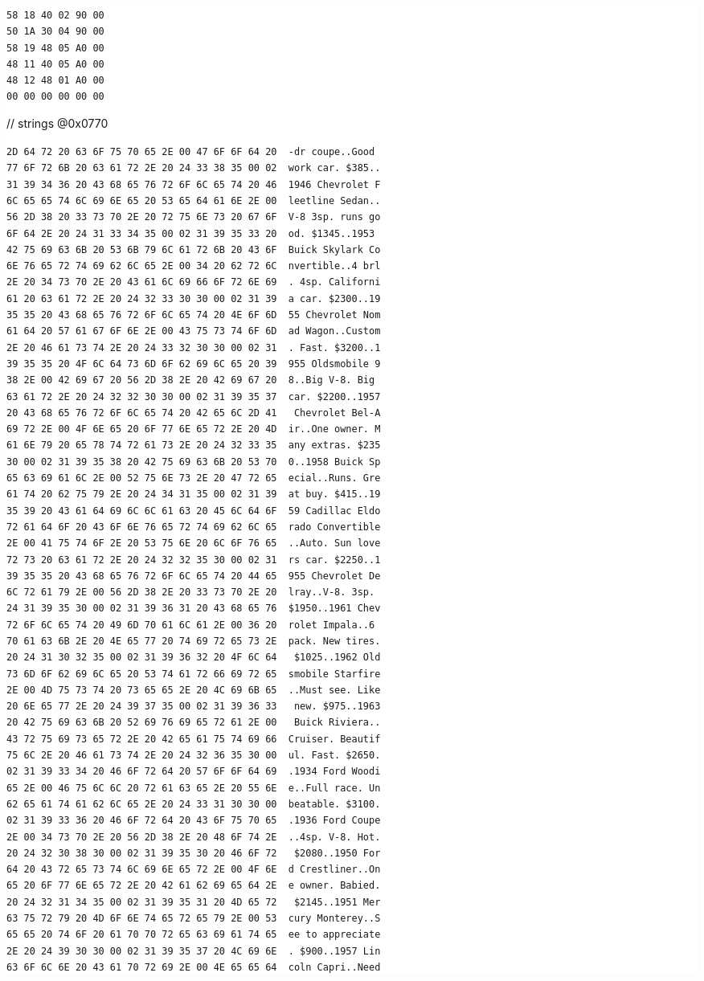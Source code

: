```
58 18 40 02 90 00
50 1A 30 04 90 00
58 19 48 05 A0 00
48 11 40 05 A0 00
48 12 48 01 A0 00
00 00 00 00 00 00
```


// strings
@0x0770

```
2D 64 72 20 63 6F 75 70 65 2E 00 47 6F 6F 64 20  -dr coupe..Good 
77 6F 72 6B 20 63 61 72 2E 20 24 33 38 35 00 02  work car. $385..
31 39 34 36 20 43 68 65 76 72 6F 6C 65 74 20 46  1946 Chevrolet F
6C 65 65 74 6C 69 6E 65 20 53 65 64 61 6E 2E 00  leetline Sedan..
56 2D 38 20 33 73 70 2E 20 72 75 6E 73 20 67 6F  V-8 3sp. runs go
6F 64 2E 20 24 31 33 34 35 00 02 31 39 35 33 20  od. $1345..1953 
42 75 69 63 6B 20 53 6B 79 6C 61 72 6B 20 43 6F  Buick Skylark Co
6E 76 65 72 74 69 62 6C 65 2E 00 34 20 62 72 6C  nvertible..4 brl
2E 20 34 73 70 2E 20 43 61 6C 69 66 6F 72 6E 69  . 4sp. Californi
61 20 63 61 72 2E 20 24 32 33 30 30 00 02 31 39  a car. $2300..19
35 35 20 43 68 65 76 72 6F 6C 65 74 20 4E 6F 6D  55 Chevrolet Nom
61 64 20 57 61 67 6F 6E 2E 00 43 75 73 74 6F 6D  ad Wagon..Custom
2E 20 46 61 73 74 2E 20 24 33 32 30 30 00 02 31  . Fast. $3200..1
39 35 35 20 4F 6C 64 73 6D 6F 62 69 6C 65 20 39  955 Oldsmobile 9
38 2E 00 42 69 67 20 56 2D 38 2E 20 42 69 67 20  8..Big V-8. Big 
63 61 72 2E 20 24 32 32 30 30 00 02 31 39 35 37  car. $2200..1957
20 43 68 65 76 72 6F 6C 65 74 20 42 65 6C 2D 41   Chevrolet Bel-A
69 72 2E 00 4F 6E 65 20 6F 77 6E 65 72 2E 20 4D  ir..One owner. M
61 6E 79 20 65 78 74 72 61 73 2E 20 24 32 33 35  any extras. $235
30 00 02 31 39 35 38 20 42 75 69 63 6B 20 53 70  0..1958 Buick Sp
65 63 69 61 6C 2E 00 52 75 6E 73 2E 20 47 72 65  ecial..Runs. Gre
61 74 20 62 75 79 2E 20 24 34 31 35 00 02 31 39  at buy. $415..19
35 39 20 43 61 64 69 6C 6C 61 63 20 45 6C 64 6F  59 Cadillac Eldo
72 61 64 6F 20 43 6F 6E 76 65 72 74 69 62 6C 65  rado Convertible
2E 00 41 75 74 6F 2E 20 53 75 6E 20 6C 6F 76 65  ..Auto. Sun love
72 73 20 63 61 72 2E 20 24 32 32 35 30 00 02 31  rs car. $2250..1
39 35 35 20 43 68 65 76 72 6F 6C 65 74 20 44 65  955 Chevrolet De
6C 72 61 79 2E 00 56 2D 38 2E 20 33 73 70 2E 20  lray..V-8. 3sp. 
24 31 39 35 30 00 02 31 39 36 31 20 43 68 65 76  $1950..1961 Chev
72 6F 6C 65 74 20 49 6D 70 61 6C 61 2E 00 36 20  rolet Impala..6 
70 61 63 6B 2E 20 4E 65 77 20 74 69 72 65 73 2E  pack. New tires.
20 24 31 30 32 35 00 02 31 39 36 32 20 4F 6C 64   $1025..1962 Old
73 6D 6F 62 69 6C 65 20 53 74 61 72 66 69 72 65  smobile Starfire
2E 00 4D 75 73 74 20 73 65 65 2E 20 4C 69 6B 65  ..Must see. Like
20 6E 65 77 2E 20 24 39 37 35 00 02 31 39 36 33   new. $975..1963
20 42 75 69 63 6B 20 52 69 76 69 65 72 61 2E 00   Buick Riviera..
43 72 75 69 73 65 72 2E 20 42 65 61 75 74 69 66  Cruiser. Beautif
75 6C 2E 20 46 61 73 74 2E 20 24 32 36 35 30 00  ul. Fast. $2650.
02 31 39 33 34 20 46 6F 72 64 20 57 6F 6F 64 69  .1934 Ford Woodi
65 2E 00 46 75 6C 6C 20 72 61 63 65 2E 20 55 6E  e..Full race. Un
62 65 61 74 61 62 6C 65 2E 20 24 33 31 30 30 00  beatable. $3100.
02 31 39 33 36 20 46 6F 72 64 20 43 6F 75 70 65  .1936 Ford Coupe
2E 00 34 73 70 2E 20 56 2D 38 2E 20 48 6F 74 2E  ..4sp. V-8. Hot.
20 24 32 30 38 30 00 02 31 39 35 30 20 46 6F 72   $2080..1950 For
64 20 43 72 65 73 74 6C 69 6E 65 72 2E 00 4F 6E  d Crestliner..On
65 20 6F 77 6E 65 72 2E 20 42 61 62 69 65 64 2E  e owner. Babied.
20 24 32 31 34 35 00 02 31 39 35 31 20 4D 65 72   $2145..1951 Mer
63 75 72 79 20 4D 6F 6E 74 65 72 65 79 2E 00 53  cury Monterey..S
65 65 20 74 6F 20 61 70 70 72 65 63 69 61 74 65  ee to appreciate
2E 20 24 39 30 30 00 02 31 39 35 37 20 4C 69 6E  . $900..1957 Lin
63 6F 6C 6E 20 43 61 70 72 69 2E 00 4E 65 65 64  coln Capri..Need
```